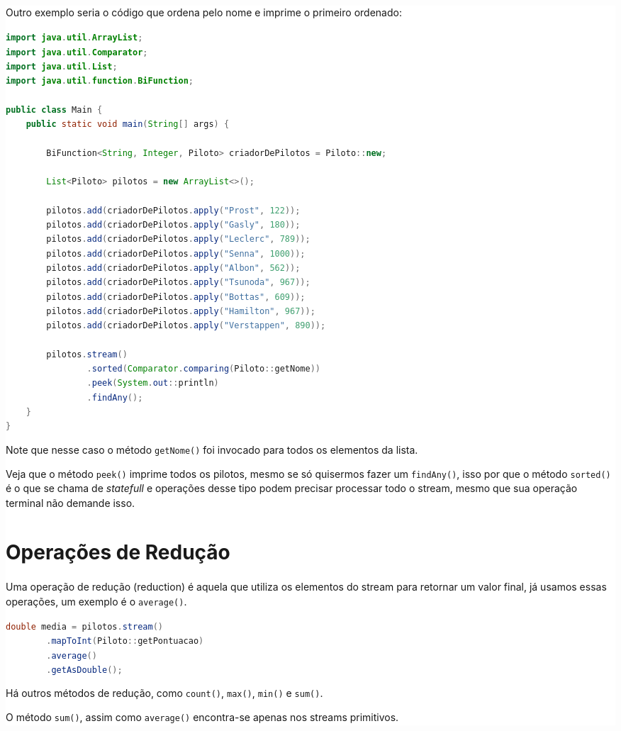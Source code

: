 Outro exemplo seria o código que ordena pelo nome e imprime o primeiro ordenado:

```java
import java.util.ArrayList;
import java.util.Comparator;
import java.util.List;
import java.util.function.BiFunction;

public class Main {
    public static void main(String[] args) {

        BiFunction<String, Integer, Piloto> criadorDePilotos = Piloto::new;

        List<Piloto> pilotos = new ArrayList<>();

        pilotos.add(criadorDePilotos.apply("Prost", 122));
        pilotos.add(criadorDePilotos.apply("Gasly", 180));
        pilotos.add(criadorDePilotos.apply("Leclerc", 789));
        pilotos.add(criadorDePilotos.apply("Senna", 1000));
        pilotos.add(criadorDePilotos.apply("Albon", 562));
        pilotos.add(criadorDePilotos.apply("Tsunoda", 967));
        pilotos.add(criadorDePilotos.apply("Bottas", 609));
        pilotos.add(criadorDePilotos.apply("Hamilton", 967));
        pilotos.add(criadorDePilotos.apply("Verstappen", 890));

        pilotos.stream()
                .sorted(Comparator.comparing(Piloto::getNome))
                .peek(System.out::println)
                .findAny();
    }
}
```

Note que nesse caso o método `getNome()` foi invocado para todos os elementos da lista.

Veja que o método `peek()` imprime todos os pilotos, mesmo se só quisermos fazer um `findAny()`, isso por que o método `sorted()` é o que se chama de _statefull_ e operações desse tipo podem precisar processar todo o stream, mesmo que sua operação terminal não demande isso.

# Operações de Redução

Uma operação de redução (reduction) é aquela que utiliza os elementos do stream para retornar um valor final, já usamos essas operações, um exemplo é o `average()`.

```java
double media = pilotos.stream()
        .mapToInt(Piloto::getPontuacao)
        .average()
        .getAsDouble();
```

Há outros métodos de redução, como `count()`, `max()`, `min()` e `sum()`.

O método `sum()`, assim como `average()` encontra-se apenas nos streams primitivos.

